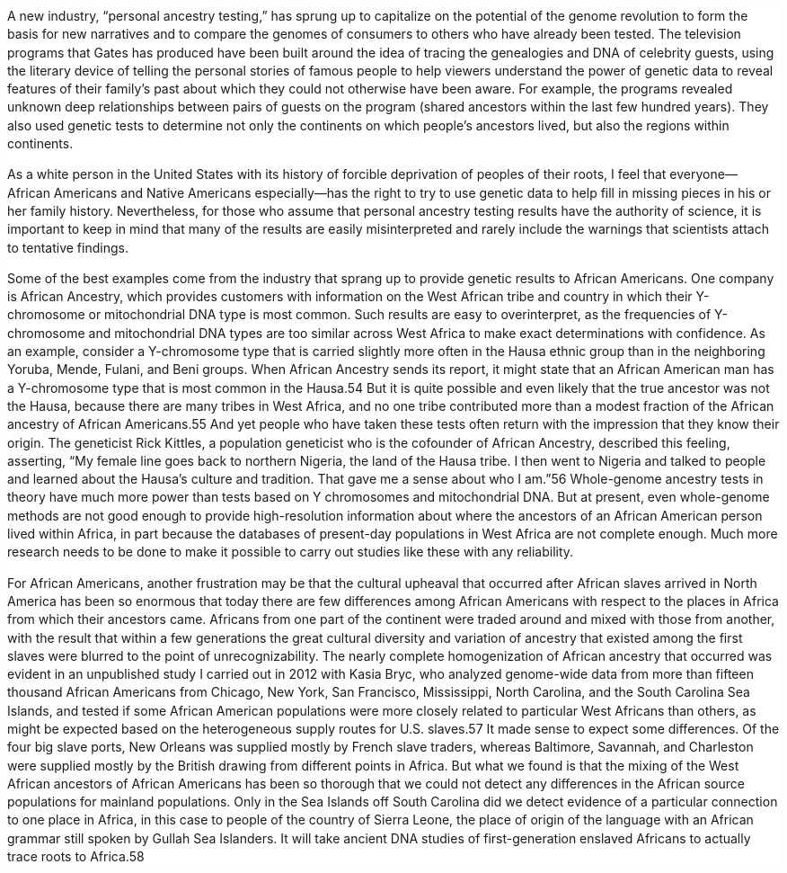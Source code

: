 A new industry, “personal ancestry testing,” has sprung up to capitalize on the potential of the genome revolution to form the basis for new narratives and to compare the genomes of consumers to others who have already been tested. The television programs that Gates has produced have been built around the idea of tracing the genealogies and DNA of celebrity guests, using the literary device of telling the personal stories of famous people to help viewers understand the power of genetic data to reveal features of their family’s past about which they could not otherwise have been aware. For example, the programs revealed unknown deep relationships between pairs of guests on the program \(shared ancestors within the last few hundred years\). They also used genetic tests to determine not only the continents on which people’s ancestors lived, but also the regions within continents.

As a white person in the United States with its history of forcible deprivation of peoples of their roots, I feel that everyone—African Americans and Native Americans especially—has the right to try to use genetic data to help fill in missing pieces in his or her family history. Nevertheless, for those who assume that personal ancestry testing results have the authority of science, it is important to keep in mind that many of the results are easily misinterpreted and rarely include the warnings that scientists attach to tentative findings.

Some of the best examples come from the industry that sprang up to provide genetic results to African Americans. One company is African Ancestry, which provides customers with information on the West African tribe and country in which their Y-chromosome or mitochondrial DNA type is most common. Such results are easy to overinterpret, as the frequencies of Y-chromosome and mitochondrial DNA types are too similar across West Africa to make exact determinations with confidence. As an example, consider a Y-chromosome type that is carried slightly more often in the Hausa ethnic group than in the neighboring Yoruba, Mende, Fulani, and Beni groups. When African Ancestry sends its report, it might state that an African American man has a Y-chromosome type that is most common in the Hausa.54 But it is quite possible and even likely that the true ancestor was not the Hausa, because there are many tribes in West Africa, and no one tribe contributed more than a modest fraction of the African ancestry of African Americans.55 And yet people who have taken these tests often return with the impression that they know their origin. The geneticist Rick Kittles, a population geneticist who is the cofounder of African Ancestry, described this feeling, asserting, “My female line goes back to northern Nigeria, the land of the Hausa tribe. I then went to Nigeria and talked to people and learned about the Hausa’s culture and tradition. That gave me a sense about who I am.”56 Whole-genome ancestry tests in theory have much more power than tests based on Y chromosomes and mitochondrial DNA. But at present, even whole-genome methods are not good enough to provide high-resolution information about where the ancestors of an African American person lived within Africa, in part because the databases of present-day populations in West Africa are not complete enough. Much more research needs to be done to make it possible to carry out studies like these with any reliability.

For African Americans, another frustration may be that the cultural upheaval that occurred after African slaves arrived in North America has been so enormous that today there are few differences among African Americans with respect to the places in Africa from which their ancestors came. Africans from one part of the continent were traded around and mixed with those from another, with the result that within a few generations the great cultural diversity and variation of ancestry that existed among the first slaves were blurred to the point of unrecognizability. The nearly complete homogenization of African ancestry that occurred was evident in an unpublished study I carried out in 2012 with Kasia Bryc, who analyzed genome-wide data from more than fifteen thousand African Americans from Chicago, New York, San Francisco, Mississippi, North Carolina, and the South Carolina Sea Islands, and tested if some African American populations were more closely related to particular West Africans than others, as might be expected based on the heterogeneous supply routes for U.S. slaves.57 It made sense to expect some differences. Of the four big slave ports, New Orleans was supplied mostly by French slave traders, whereas Baltimore, Savannah, and Charleston were supplied mostly by the British drawing from different points in Africa. But what we found is that the mixing of the West African ancestors of African Americans has been so thorough that we could not detect any differences in the African source populations for mainland populations. Only in the Sea Islands off South Carolina did we detect evidence of a particular connection to one place in Africa, in this case to people of the country of Sierra Leone, the place of origin of the language with an African grammar still spoken by Gullah Sea Islanders. It will take ancient DNA studies of first-generation enslaved Africans to actually trace roots to Africa.58
